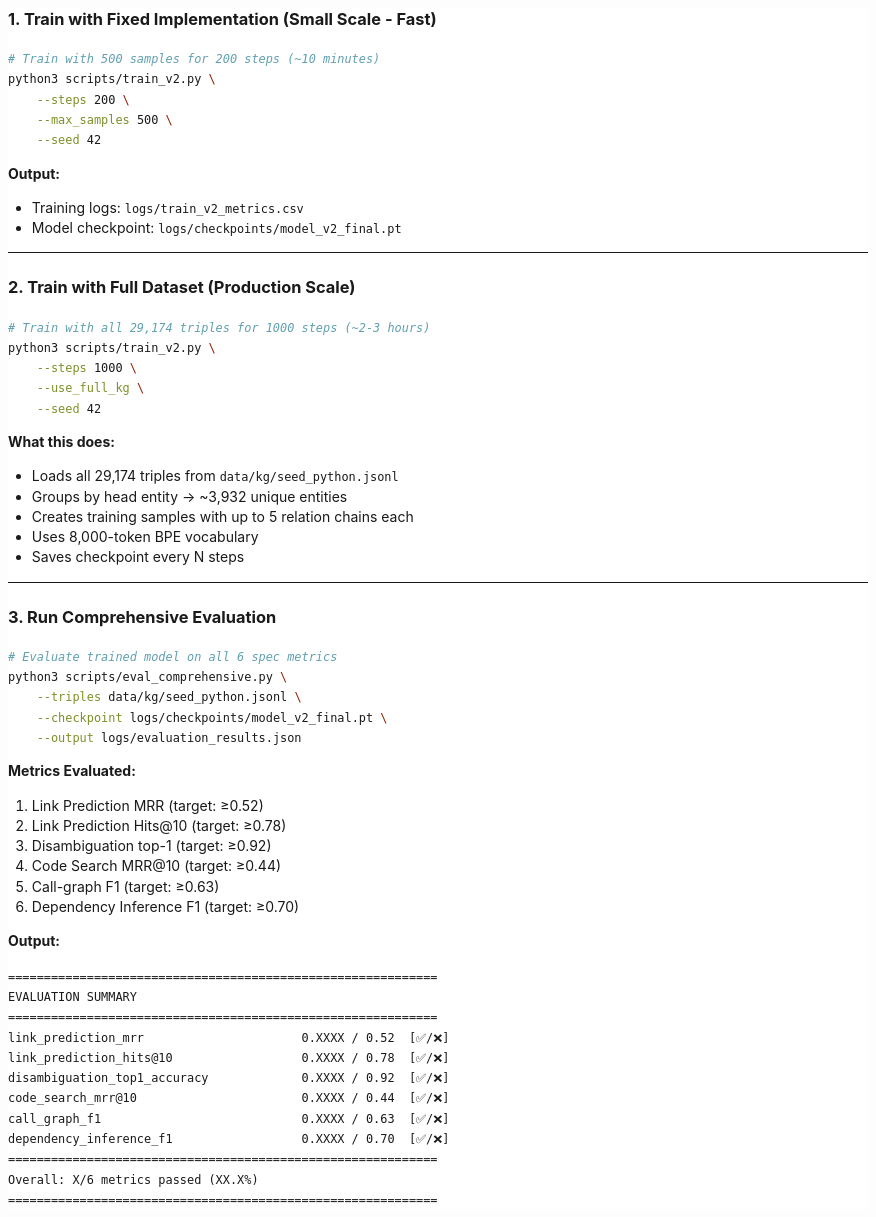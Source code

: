 

### 1. Train with Fixed Implementation (Small Scale - Fast)
```bash
# Train with 500 samples for 200 steps (~10 minutes)
python3 scripts/train_v2.py \
    --steps 200 \
    --max_samples 500 \
    --seed 42
```

**Output:**
- Training logs: `logs/train_v2_metrics.csv`
- Model checkpoint: `logs/checkpoints/model_v2_final.pt`

---

### 2. Train with Full Dataset (Production Scale)
```bash
# Train with all 29,174 triples for 1000 steps (~2-3 hours)
python3 scripts/train_v2.py \
    --steps 1000 \
    --use_full_kg \
    --seed 42
```

**What this does:**
- Loads all 29,174 triples from `data/kg/seed_python.jsonl`
- Groups by head entity → ~3,932 unique entities
- Creates training samples with up to 5 relation chains each
- Uses 8,000-token BPE vocabulary
- Saves checkpoint every N steps

---

### 3. Run Comprehensive Evaluation
```bash
# Evaluate trained model on all 6 spec metrics
python3 scripts/eval_comprehensive.py \
    --triples data/kg/seed_python.jsonl \
    --checkpoint logs/checkpoints/model_v2_final.pt \
    --output logs/evaluation_results.json
```

**Metrics Evaluated:**
1. Link Prediction MRR (target: ≥0.52)
2. Link Prediction Hits@10 (target: ≥0.78)
3. Disambiguation top-1 (target: ≥0.92)
4. Code Search MRR@10 (target: ≥0.44)
5. Call-graph F1 (target: ≥0.63)
6. Dependency Inference F1 (target: ≥0.70)

**Output:**
```
============================================================
EVALUATION SUMMARY
============================================================
link_prediction_mrr                      0.XXXX / 0.52  [✅/❌]
link_prediction_hits@10                  0.XXXX / 0.78  [✅/❌]
disambiguation_top1_accuracy             0.XXXX / 0.92  [✅/❌]
code_search_mrr@10                       0.XXXX / 0.44  [✅/❌]
call_graph_f1                            0.XXXX / 0.63  [✅/❌]
dependency_inference_f1                  0.XXXX / 0.70  [✅/❌]
============================================================
Overall: X/6 metrics passed (XX.X%)
============================================================
```
